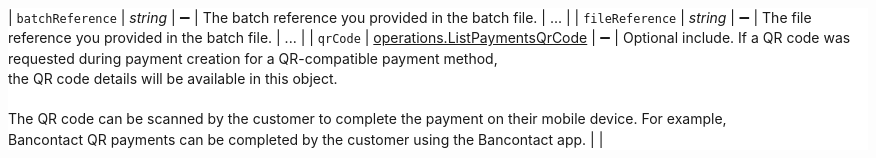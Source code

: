| `batchReference`                                                                                                                                                                                                                                                                                                                                          | *string*                                                                                                                                                                                                                                                                                                                                                  | :heavy_minus_sign:                                                                                                                                                                                                                                                                                                                                        | The batch reference you provided in the batch file.                                                                                                                                                                                                                                                                                                       | ...                                                                                                                                                                                                                                                                                                                                                       |
| `fileReference`                                                                                                                                                                                                                                                                                                                                           | *string*                                                                                                                                                                                                                                                                                                                                                  | :heavy_minus_sign:                                                                                                                                                                                                                                                                                                                                        | The file reference you provided in the batch file.                                                                                                                                                                                                                                                                                                        | ...                                                                                                                                                                                                                                                                                                                                                       |
| `qrCode`                                                                                                                                                                                                                                                                                                                                                  | [operations.ListPaymentsQrCode](../../models/operations/listpaymentsqrcode.md)                                                                                                                                                                                                                                                                            | :heavy_minus_sign:                                                                                                                                                                                                                                                                                                                                        | Optional include. If a QR code was requested during payment creation for a QR-compatible payment method,<br/>the QR code details will be available in this object.<br/><br/>The QR code can be scanned by the customer to complete the payment on their mobile device. For example,<br/>Bancontact QR payments can be completed by the customer using the Bancontact app. |                                                                                                                                                                                                                                                                                                                                                           |